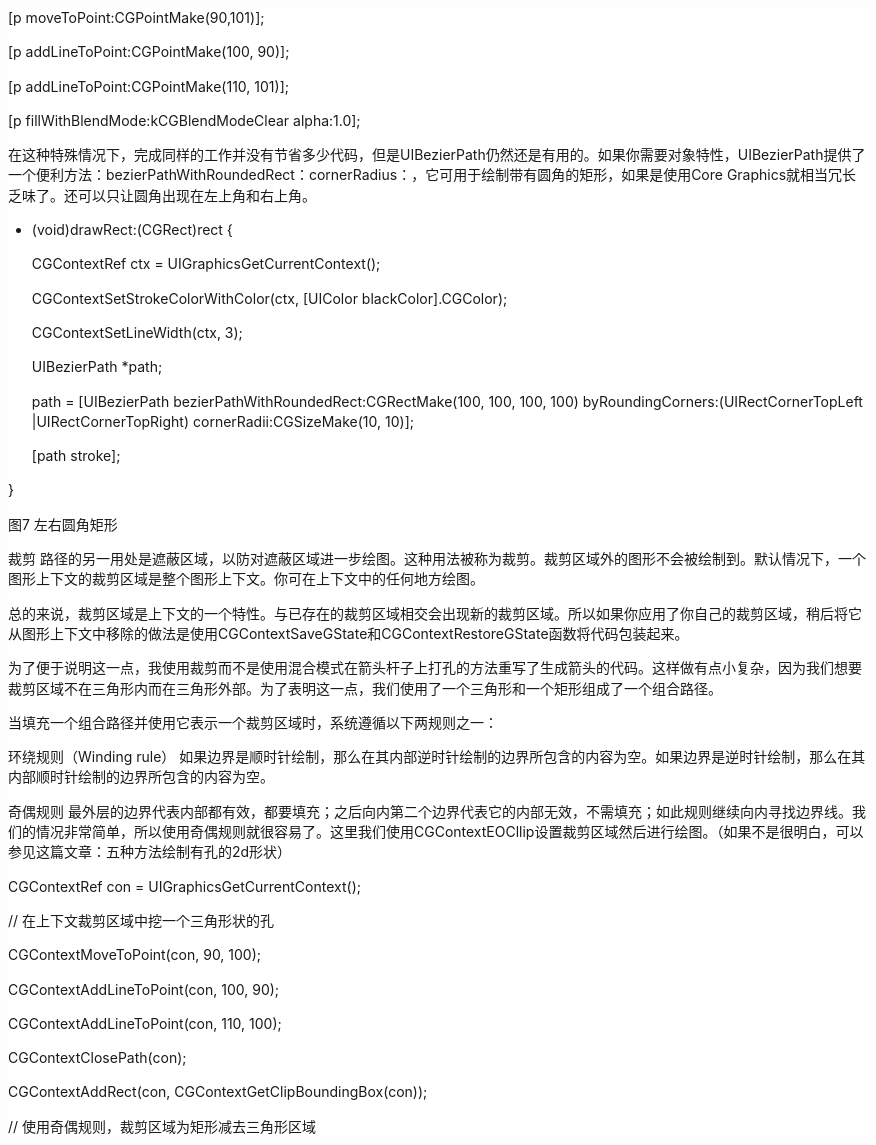 [p moveToPoint:CGPointMake(90,101)]; 
 
[p addLineToPoint:CGPointMake(100, 90)]; 
 
[p addLineToPoint:CGPointMake(110, 101)]; 
 
[p fillWithBlendMode:kCGBlendModeClear alpha:1.0]; 
 
在这种特殊情况下，完成同样的工作并没有节省多少代码，但是UIBezierPath仍然还是有用的。如果你需要对象特性，UIBezierPath提供了一个便利方法：bezierPathWithRoundedRect：cornerRadius：，它可用于绘制带有圆角的矩形，如果是使用Core Graphics就相当冗长乏味了。还可以只让圆角出现在左上角和右上角。
- (void)drawRect:(CGRect)rect { 
 
  CGContextRef ctx = UIGraphicsGetCurrentContext(); 
 
  CGContextSetStrokeColorWithColor(ctx, [UIColor blackColor].CGColor); 
 
  CGContextSetLineWidth(ctx, 3); 
 
  UIBezierPath *path; 
 
  path = [UIBezierPath bezierPathWithRoundedRect:CGRectMake(100, 100, 100, 100) byRoundingCorners:(UIRectCornerTopLeft |UIRectCornerTopRight) cornerRadii:CGSizeMake(10, 10)]; 
 
  [path stroke]; 
 
} 
 
 

图7 左右圆角矩形
 
裁剪
路径的另一用处是遮蔽区域，以防对遮蔽区域进一步绘图。这种用法被称为裁剪。裁剪区域外的图形不会被绘制到。默认情况下，一个图形上下文的裁剪区域是整个图形上下文。你可在上下文中的任何地方绘图。
 
总的来说，裁剪区域是上下文的一个特性。与已存在的裁剪区域相交会出现新的裁剪区域。所以如果你应用了你自己的裁剪区域，稍后将它从图形上下文中移除的做法是使用CGContextSaveGState和CGContextRestoreGState函数将代码包装起来。
 
为了便于说明这一点，我使用裁剪而不是使用混合模式在箭头杆子上打孔的方法重写了生成箭头的代码。这样做有点小复杂，因为我们想要裁剪区域不在三角形内而在三角形外部。为了表明这一点，我们使用了一个三角形和一个矩形组成了一个组合路径。
 
当填充一个组合路径并使用它表示一个裁剪区域时，系统遵循以下两规则之一：
 
环绕规则（Winding rule）
如果边界是顺时针绘制，那么在其内部逆时针绘制的边界所包含的内容为空。如果边界是逆时针绘制，那么在其内部顺时针绘制的边界所包含的内容为空。
 
奇偶规则
最外层的边界代表内部都有效，都要填充；之后向内第二个边界代表它的内部无效，不需填充；如此规则继续向内寻找边界线。我们的情况非常简单，所以使用奇偶规则就很容易了。这里我们使用CGContextEOCllip设置裁剪区域然后进行绘图。（如果不是很明白，可以参见这篇文章：五种方法绘制有孔的2d形状）
 
CGContextRef con = UIGraphicsGetCurrentContext(); 
 
// 在上下文裁剪区域中挖一个三角形状的孔 
 
CGContextMoveToPoint(con, 90, 100); 
 
CGContextAddLineToPoint(con, 100, 90); 
 
CGContextAddLineToPoint(con, 110, 100); 
 
CGContextClosePath(con); 
 
CGContextAddRect(con, CGContextGetClipBoundingBox(con)); 
 
// 使用奇偶规则，裁剪区域为矩形减去三角形区域 
 